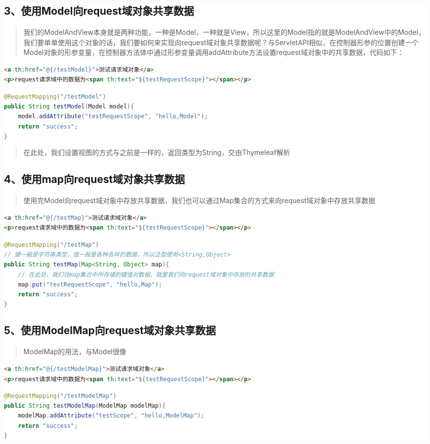 ## 3、使用Model向request域对象共享数据

> 我们的ModelAndView本身就是两种功能，一种是Model，一种就是View，所以这里的Model指的就是ModelAndView中的Model，我们要单单使用这个对象的话，我们要如何来实现向request域对象共享数据呢？与ServletAPI相似，在控制器形参的位置创建一个Model对象的形参变量，在控制器方法体中通过形参变量调用addAttribute方法设置request域对象中的共享数据，代码如下：

```html
<a th:href="@{/testModel}">测试请求域对象</a>
<p>request请求域中的数据为<span th:text="${testRequestScope}"></span></p>
```

```java
@RequestMapping("/testModel")
public String testModel(Model model){
    model.addAttribute("testRequestScope", "hello,Model");
    return "success";
}
```

> 在此处，我们设置视图的方式与之前是一样的，返回类型为String，交由Thymeleaf解析

## 4、使用map向request域对象共享数据

> 使用完Model向request域对象中存放共享数据，我们也可以通过Map集合的方式来向request域对象中存放共享数据

```html
<a th:href="@{/testMap}">测试请求域对象</a>
<p>request请求域中的数据为<span th:text="${testRequestScope}"></span></p>
```

```java
@RequestMapping("/testMap")
// 键一般是字符串类型，值一般是各种各样的数据，所以泛型使用<String,Object>
public String testMap(Map<String, Object> map){
    // 在此处，我们往map集合中所存储的键值对数据，就是我们向request域对象中存放的共享数据
    map.put("testRequestScope", "hello,Map");
    return "success";
}
```

## 5、使用ModelMap向request域对象共享数据

> ModelMap的用法，与Model很像

```html
<a th:href="@{/testModelMap}">测试请求域对象</a>
<p>request请求域中的数据为<span th:text="${testRequestScope}"></span></p>
```

```java
@RequestMapping("/testModelMap")
public String testModelMap(ModelMap modelMap){
    modelMap.addAttribute("testScope", "hello,ModelMap");
    return "success";
}
```
